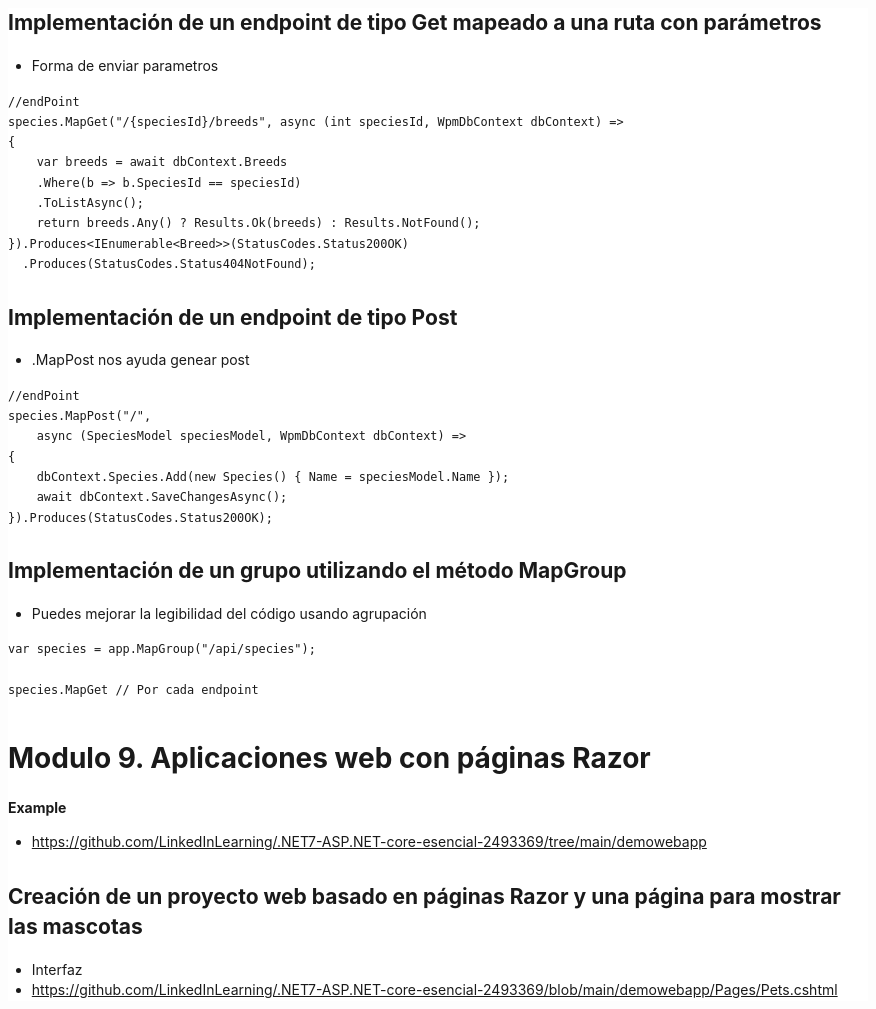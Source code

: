 ## Implementación de un endpoint de tipo Get mapeado a una ruta con parámetros

-  Forma de enviar parametros 
```
//endPoint
species.MapGet("/{speciesId}/breeds", async (int speciesId, WpmDbContext dbContext) =>
{
    var breeds = await dbContext.Breeds
    .Where(b => b.SpeciesId == speciesId)
    .ToListAsync();
    return breeds.Any() ? Results.Ok(breeds) : Results.NotFound();
}).Produces<IEnumerable<Breed>>(StatusCodes.Status200OK)
  .Produces(StatusCodes.Status404NotFound);
```

## Implementación de un endpoint de tipo Post

- .MapPost nos ayuda genear post 

```
//endPoint
species.MapPost("/", 
    async (SpeciesModel speciesModel, WpmDbContext dbContext) =>
{
    dbContext.Species.Add(new Species() { Name = speciesModel.Name });
    await dbContext.SaveChangesAsync();
}).Produces(StatusCodes.Status200OK);

```


## Implementación de un grupo utilizando el método MapGroup
- Puedes mejorar la legibilidad del código usando agrupación  

```
var species = app.MapGroup("/api/species");

species.MapGet // Por cada endpoint
```

# Modulo 9. Aplicaciones web con páginas Razor

**Example**
- https://github.com/LinkedInLearning/.NET7-ASP.NET-core-esencial-2493369/tree/main/demowebapp

## Creación de un proyecto web basado en páginas Razor y una página para mostrar las mascotas

- Interfaz 
- https://github.com/LinkedInLearning/.NET7-ASP.NET-core-esencial-2493369/blob/main/demowebapp/Pages/Pets.cshtml
